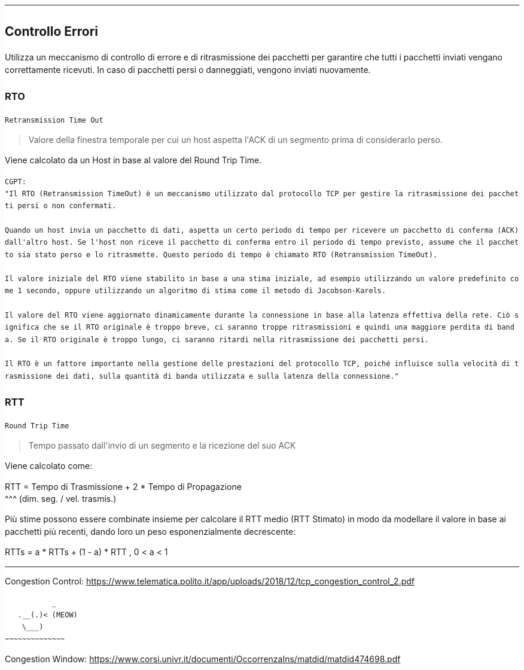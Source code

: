
---
## Controllo Errori

Utilizza un meccanismo di controllo di errore e di ritrasmissione dei pacchetti per garantire che tutti i pacchetti inviati vengano correttamente ricevuti. In caso di pacchetti persi o danneggiati, vengono inviati nuovamente.

### RTO
	Retransmission Time Out

>Valore della finestra temporale per cui un host aspetta l'ACK di un segmento prima di considerarlo perso.

Viene calcolato da un Host in base al valore del Round Trip Time.

	CGPT:
	"Il RTO (Retransmission TimeOut) è un meccanismo utilizzato dal protocollo TCP per gestire la ritrasmissione dei pacchetti persi o non confermati.

	Quando un host invia un pacchetto di dati, aspetta un certo periodo di tempo per ricevere un pacchetto di conferma (ACK) dall'altro host. Se l'host non riceve il pacchetto di conferma entro il periodo di tempo previsto, assume che il pacchetto sia stato perso e lo ritrasmette. Questo periodo di tempo è chiamato RTO (Retransmission TimeOut).

	Il valore iniziale del RTO viene stabilito in base a una stima iniziale, ad esempio utilizzando un valore predefinito come 1 secondo, oppure utilizzando un algoritmo di stima come il metodo di Jacobson-Karels.

	Il valore del RTO viene aggiornato dinamicamente durante la connessione in base alla latenza effettiva della rete. Ciò significa che se il RTO originale è troppo breve, ci saranno troppe ritrasmissioni e quindi una maggiore perdita di banda. Se il RTO originale è troppo lungo, ci saranno ritardi nella ritrasmissione dei pacchetti persi.

	Il RTO è un fattore importante nella gestione delle prestazioni del protocollo TCP, poiché influisce sulla velocità di trasmissione dei dati, sulla quantità di banda utilizzata e sulla latenza della connessione."
	
### RTT
	Round Trip Time
>Tempo passato dall'invio di un segmento e la ricezione del suo ACK

Viene calcolato come:        

RTT = Tempo di Trasmissione + 2 * Tempo di Propagazione  
             ^^^ (dim. seg. / vel. trasmis.)

Più stime possono essere combinate insieme per calcolare il RTT medio (RTT Stimato) in modo da modellare il valore in base ai pacchetti più recenti, dando loro un peso esponenzialmente decrescente: 

RTTs = a * RTTs + (1 - a) * RTT            ,   0 < a < 1

---

Congestion Control:
https://www.telematica.polito.it/app/uploads/2018/12/tcp_congestion_control_2.pdf



		       _
       .__(.)< (MEOW)
        \___)   
	~~~~~~~~~~~~~~


Congestion Window:
https://www.corsi.univr.it/documenti/OccorrenzaIns/matdid/matdid474698.pdf